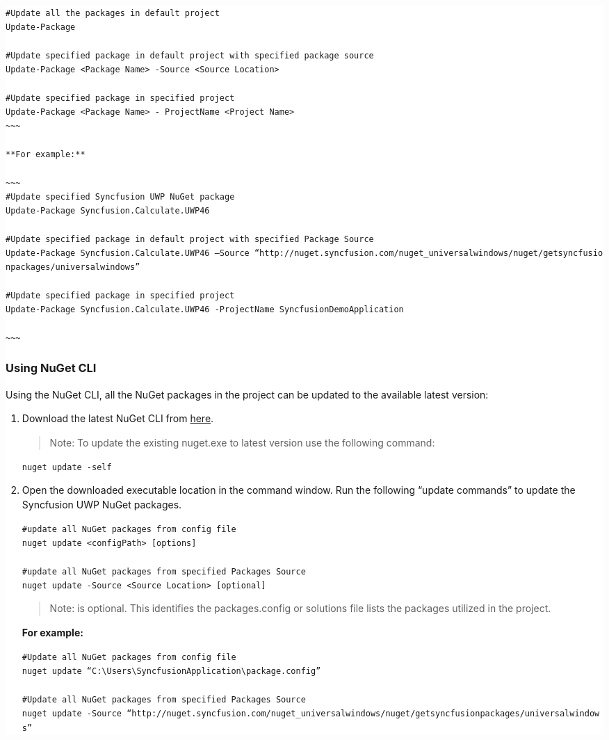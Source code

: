     #Update all the packages in default project
    Update-Package 

    #Update specified package in default project with specified package source
    Update-Package <Package Name> -Source <Source Location>

    #Update specified package in specified project 
    Update-Package <Package Name> - ProjectName <Project Name>
    ~~~

    **For example:**

    ~~~
    #Update specified Syncfusion UWP NuGet package 
    Update-Package Syncfusion.Calculate.UWP46

    #Update specified package in default project with specified Package Source
    Update-Package Syncfusion.Calculate.UWP46 –Source “http://nuget.syncfusion.com/nuget_universalwindows/nuget/getsyncfusionpackages/universalwindows”

    #Update specified package in specified project 
    Update-Package Syncfusion.Calculate.UWP46 -ProjectName SyncfusionDemoApplication

    ~~~

### Using NuGet CLI

Using the NuGet CLI, all the NuGet packages in the project can be updated to the available latest version: 

1.	Download the latest NuGet CLI from [here](https://dist.nuget.org/win-x86-commandline/latest/nuget.exe).
    > Note: To update the existing nuget.exe to latest version use the following command: 
    ~~~
    nuget update -self
    ~~~

2.	Open the downloaded executable location in the command window. Run the following “update commands” to update the Syncfusion UWP NuGet packages.

    ~~~ 
    #update all NuGet packages from config file
    nuget update <configPath> [options]

    #update all NuGet packages from specified Packages Source
    nuget update -Source <Source Location> [optional]
    ~~~      

    > Note: <configFilePath> is optional. This identifies the packages.config or solutions file lists the packages utilized in the project. 
	
    **For example:**
    ~~~          
    #Update all NuGet packages from config file
    nuget update “C:\Users\SyncfusionApplication\package.config”

    #Update all NuGet packages from specified Packages Source
    nuget update -Source “http://nuget.syncfusion.com/nuget_universalwindows/nuget/getsyncfusionpackages/universalwindows”
    ~~~

   





